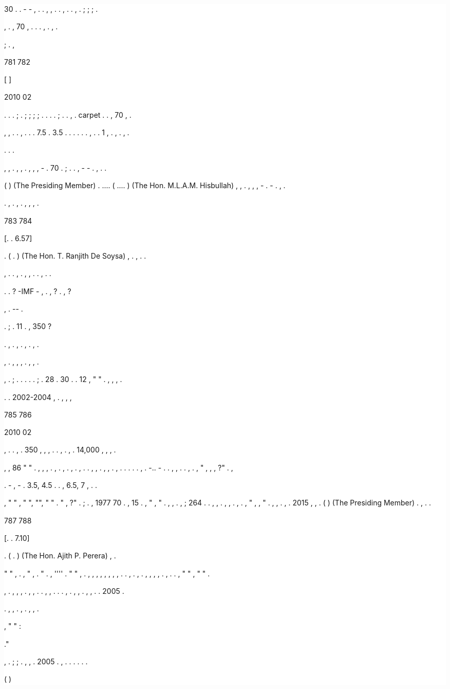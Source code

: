 30 . . - - , . . , , . . , . . , . ; ; ; .

, . , 70 , . . . , . , .

; . ,

781 782

[ ]

2010 02

. . . ; . ; ; ; ; . . . . ; . . , . carpet . . , 70 , .

, , . . , . . . 7.5 . 3.5 . . . . . . , . . 1 , . , . , .

. . .

, , . , , . , , , - . 70 . ; . . , - - . , . .

( ) (The Presiding Member) . .... ( .... ) (The Hon. M.L.A.M. Hisbullah) , , . , , , - . - . , .

. , . , . , , , .

783 784

[. . 6.57]

. ( . ) (The Hon. T. Ranjith De Soysa) , . , . .

, . . , . , , . . , . .

. . ? -IMF - , . , ? . , ?

, . -- .

. ; . 11 . , 350 ?

. , . , . , . , .

, . , , , . , , .

, . ; . . . . . ; . 28 . 30 . . 12 , " " . , , , .

. . 2002-2004 , . , , ,

785 786

2010 02

, . . , . 350 , , , . . , . , . 14,000 , , , .

, , 86 " " . , , , . , . , . , . , . . , , . , , . , . . . . . , . -.. - . . , , . . , . , " , , , ?" . ,

. - , - . 3.5, 4.5 . . , 6.5, 7 , . .

, " " , " ", "", " " . " , ?" . ; . , 1977 70 . , 15 . , " , " . , , . , ; 264 . . , , . , , . , . , " , , " . , , . , . 2015 , , . ( ) (The Presiding Member) . , . .

787 788

[. . 7.10]

. ( . ) (The Hon. Ajith P. Perera) , .

" " , . , " , . " . , '''' . " " , . , , , , , , , , . . , . , . , , , , . , . . , " " , " " .

, . , , , . , , . . , , . . . , . , , . , , . . 2005 .

. , , . , . , , .

, " " :

."

, . ; ; . , , . 2005 . , . . . . . .

( )

